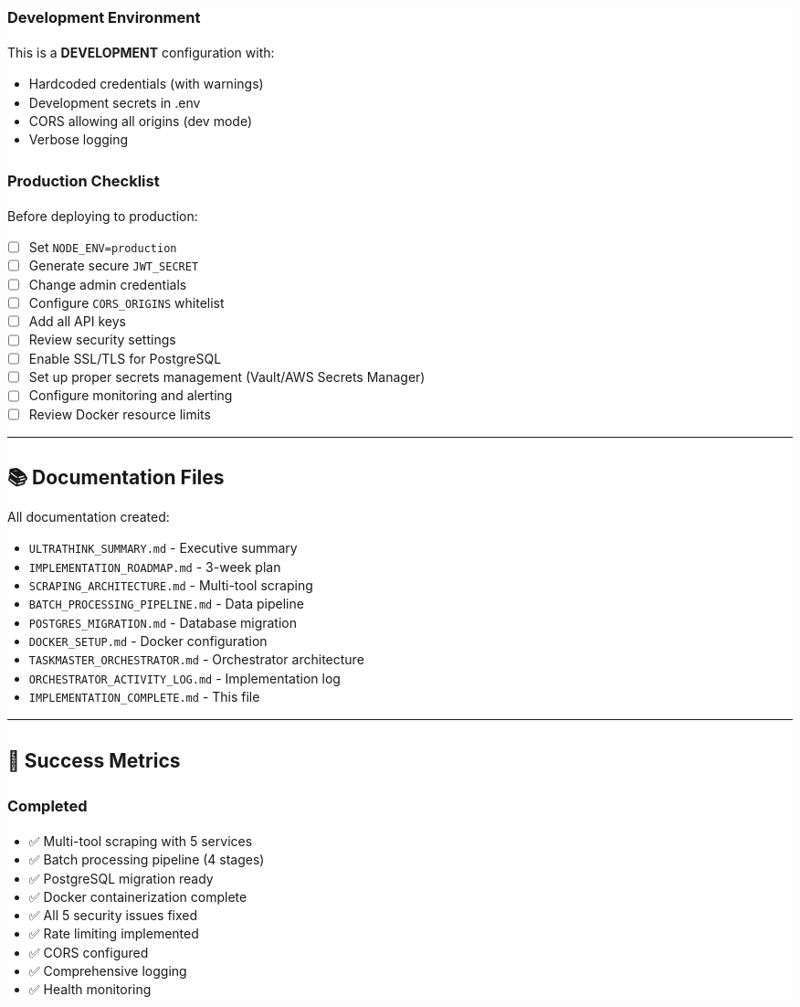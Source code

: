### Development Environment
This is a **DEVELOPMENT** configuration with:
- Hardcoded credentials (with warnings)
- Development secrets in .env
- CORS allowing all origins (dev mode)
- Verbose logging

### Production Checklist
Before deploying to production:
- [ ] Set `NODE_ENV=production`
- [ ] Generate secure `JWT_SECRET`
- [ ] Change admin credentials
- [ ] Configure `CORS_ORIGINS` whitelist
- [ ] Add all API keys
- [ ] Review security settings
- [ ] Enable SSL/TLS for PostgreSQL
- [ ] Set up proper secrets management (Vault/AWS Secrets Manager)
- [ ] Configure monitoring and alerting
- [ ] Review Docker resource limits

---

## 📚 Documentation Files

All documentation created:
- `ULTRATHINK_SUMMARY.md` - Executive summary
- `IMPLEMENTATION_ROADMAP.md` - 3-week plan
- `SCRAPING_ARCHITECTURE.md` - Multi-tool scraping
- `BATCH_PROCESSING_PIPELINE.md` - Data pipeline
- `POSTGRES_MIGRATION.md` - Database migration
- `DOCKER_SETUP.md` - Docker configuration
- `TASKMASTER_ORCHESTRATOR.md` - Orchestrator architecture
- `ORCHESTRATOR_ACTIVITY_LOG.md` - Implementation log
- `IMPLEMENTATION_COMPLETE.md` - This file

---

## 🎯 Success Metrics

### Completed
- ✅ Multi-tool scraping with 5 services
- ✅ Batch processing pipeline (4 stages)
- ✅ PostgreSQL migration ready
- ✅ Docker containerization complete
- ✅ All 5 security issues fixed
- ✅ Rate limiting implemented
- ✅ CORS configured
- ✅ Comprehensive logging
- ✅ Health monitoring
